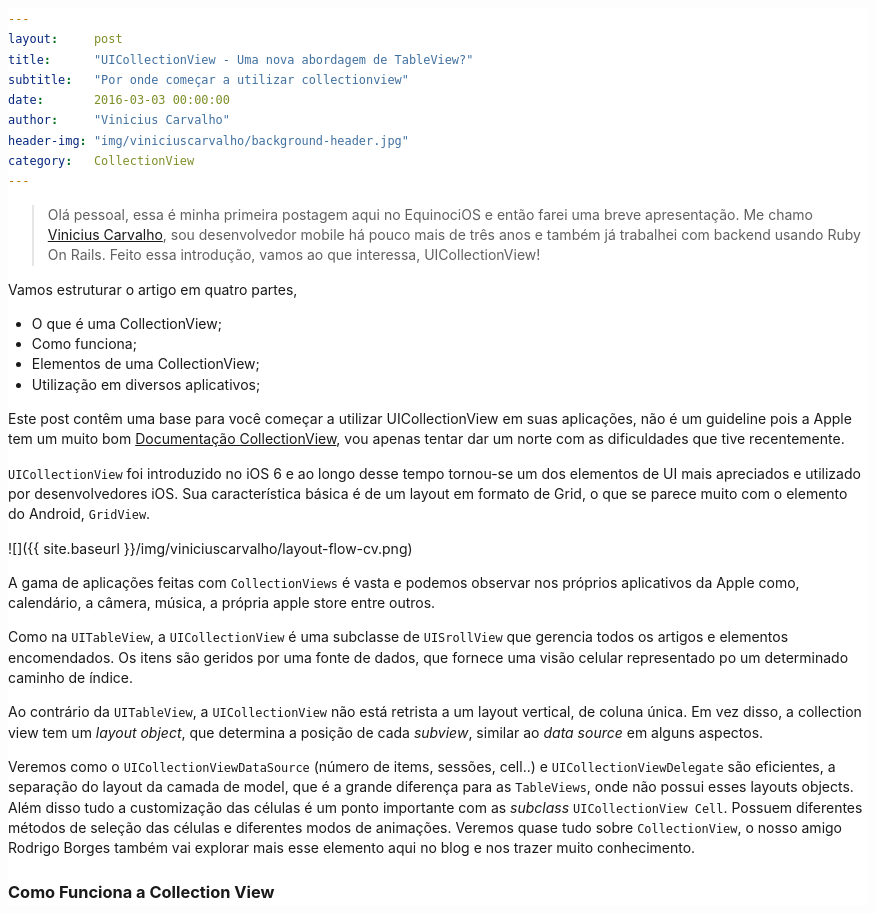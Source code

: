 ```yaml
---
layout:     post
title:      "UICollectionView - Uma nova abordagem de TableView?"
subtitle:   "Por onde começar a utilizar collectionview"
date:       2016-03-03 00:00:00
author:     "Vinicius Carvalho"
header-img: "img/viniciuscarvalho/background-header.jpg"
category:   CollectionView
---
```


> Olá pessoal, essa é minha primeira postagem aqui no EquinociOS e então farei uma breve apresentação. Me chamo [Vinicius Carvalho](www.twitter.com/viniciusc70), sou desenvolvedor mobile há pouco mais de três anos e também já trabalhei com backend usando Ruby On Rails. Feito essa introdução, vamos ao que interessa, UICollectionView!

Vamos estruturar o artigo em quatro partes,

* O que é uma CollectionView;
* Como funciona;
* Elementos de uma CollectionView;
* Utilização em diversos aplicativos;

Este post contêm uma base para você começar a utilizar UICollectionView em suas aplicações, não é um guideline pois a Apple tem um muito bom [Documentação CollectionView](https://developer.apple.com/library/ios/documentation/UIKit/Reference/UICollectionView_class/), vou apenas tentar dar um norte com as dificuldades que tive recentemente.

`UICollectionView` foi introduzido no iOS 6 e ao longo desse tempo tornou-se um dos elementos de UI mais apreciados e utilizado por desenvolvedores iOS. Sua característica básica é de um layout em formato de Grid, o que se parece muito com o elemento do Android, `GridView`.

![]({{ site.baseurl }}/img/viniciuscarvalho/layout-flow-cv.png)

A gama de aplicações feitas com `CollectionViews` é vasta e podemos observar nos próprios aplicativos da Apple como, calendário, a câmera, música, a própria apple store entre outros.

Como na `UITableView`, a `UICollectionView` é uma subclasse de `UISrollView` que gerencia todos os artigos e elementos encomendados.   Os itens são geridos por uma fonte de dados, que fornece uma visão celular representado po um determinado caminho de índice.

Ao contrário da `UITableView`, a `UICollectionView` não está retrista a um layout vertical, de coluna única. Em vez disso, a collection view tem um *layout object*, que determina a posição de cada *subview*, similar ao *data source* em alguns aspectos.

Veremos como o `UICollectionViewDataSource` (número de items, sessões, cell..) e `UICollectionViewDelegate` são eficientes, a separação do layout da camada de model, que é a grande diferença para as `TableViews`, onde não possui esses layouts objects.
Além disso tudo a customização das células é um ponto importante com as *subclass* `UICollectionView Cell`. Possuem diferentes métodos de seleção das células e diferentes modos de animações.
Veremos quase tudo sobre `CollectionView`, o nosso amigo Rodrigo Borges também vai explorar mais esse elemento aqui no blog e nos trazer muito conhecimento.

### Como Funciona a Collection View
